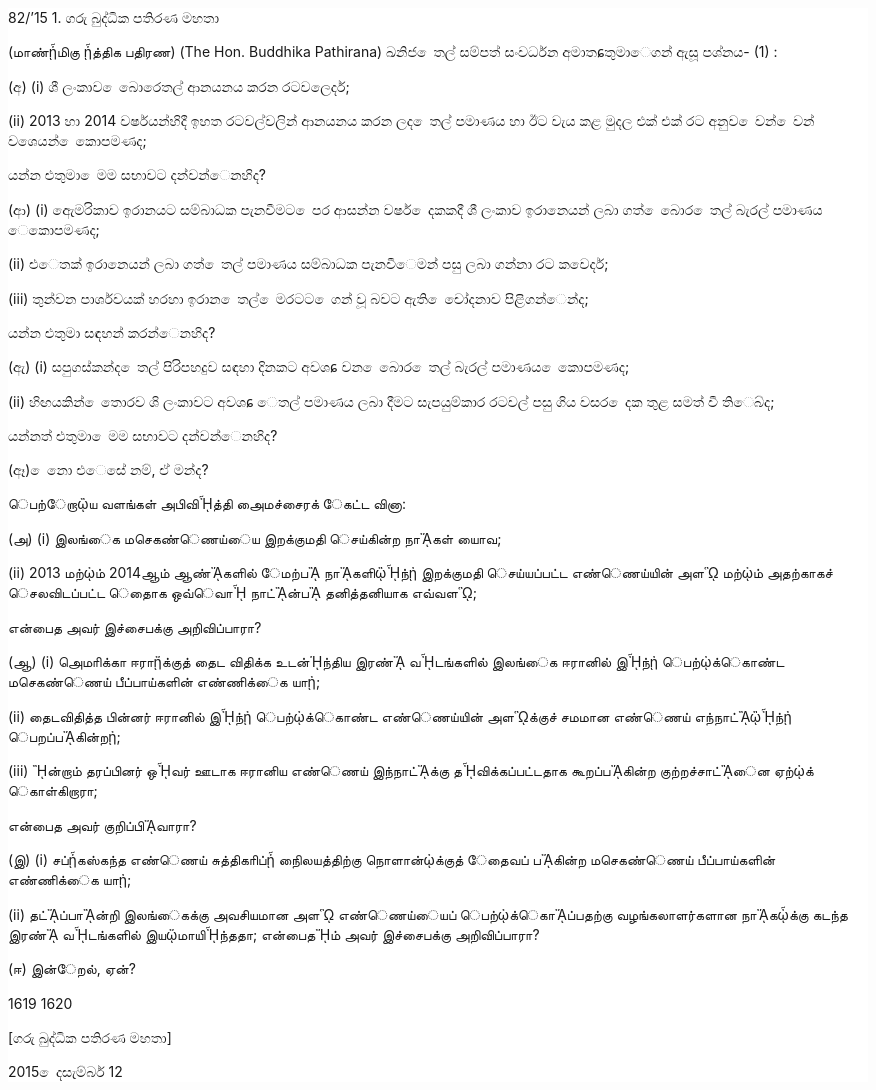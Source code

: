 82/’15 1. ගරු බුද්ධික පතිරණ මහතා

(மாண்ᾗமிகு ᾗத்திக பதிரண) (The Hon. Buddhika Pathirana) ඛනිජ ෙතල් සම්පත් සංවර්ධන අමාතɕතුමාෙගන් ඇසූ පශ්නය- (1) :

(අ) (i) ශී ලංකාව ෙබොරෙතල් ආනයනය කරන රටවලෙර්ද;

(ii) 2013 හා 2014 වර්ෂයන්හිදී ඉහත රටවල්වලින් ආනයනය කරන ලද ෙතල් පමාණය හා ඊට වැය කළ මුදල එක් එක් රට අනුව ෙවන් ෙවන් වශෙයන් ෙකොපමණද;

යන්න එතුමා ෙමම සභාවට දන්වන්ෙනහිද?

(ආ) (i) ඇෙමරිකාව ඉරානයට සම්බාධක පැනවීමට ෙපර ආසන්න වර්ෂ ෙදකකදී ශී ලංකාව ඉරානෙයන් ලබා ගත් ෙබොර ෙතල් බැරල් පමාණය ෙකොපමණද;

(ii) එෙතක් ඉරානෙයන් ලබා ගත් ෙතල් පමාණය සම්බාධක පැනවීෙමන් පසු ලබා ගන්නා රට කවෙර්ද;

(iii) තුන්වන පාර්ශවයක් හරහා ඉරාන ෙතල් ෙමරටට ෙගන් වූ බවට ඇති ෙචෝදනාව පිළිගන්ෙන්ද;

යන්න එතුමා සඳහන් කරන්ෙනහිද?

(ඇ) (i) සපුගස්කන්ද ෙතල් පිරිපහදුව සඳහා දිනකට අවශɕ වන ෙබොර ෙතල් බැරල් පමාණය ෙකොපමණද;

(ii) හිඟයකින් ෙතොරව ශි ලංකාවට අවශɕ ෙතල් පමාණය ලබා දීමට සැපයුම්කාර රටවල් පසු ගිය වසර ෙදක තුළ සමත් වී තිෙබ්ද;

යන්නත් එතුමා ෙමම සභාවට දන්වන්ෙනහිද?

(ඈ) ෙනො එෙසේ නම්, ඒ මන්ද?

ெபற்ேறாᾢய வளங்கள் அபிவிᾞத்தி அைமச்சைரக் ேகட்ட வினா:

(அ) (i) இலங்ைக மசெகண்ெணய்ைய இறக்குமதி ெசய்கின்ற நாᾌகள் யாைவ;

(ii) 2013 மற்ᾠம் 2014ஆம் ஆண்ᾌகளில் ேமற்பᾊ நாᾌகளிᾢᾞந்ᾐ இறக்குமதி ெசய்யப்பட்ட எண்ெணய்யின் அளᾫ மற்ᾠம் அதற்காகச் ெசலவிடப்பட்ட ெதாைக ஒவ்ெவாᾞ நாட்ᾊன்பᾊ தனித்தனியாக எவ்வளᾫ;

என்பைத அவர் இச்சைபக்கு அறிவிப்பாரா?

(ஆ) (i) அெமாிக்கா ஈராᾔக்குத் தைட விதிக்க உடன்ᾙந்திய இரண்ᾌ வᾞடங்களில் இலங்ைக ஈரானில் இᾞந்ᾐ ெபற்ᾠக்ெகாண்ட மசெகண்ெணய் பீப்பாய்களின் எண்ணிக்ைக யாᾐ;

(ii) தைடவிதித்த பின்னர் ஈரானில் இᾞந்ᾐ ெபற்ᾠக்ெகாண்ட எண்ெணய்யின் அளᾫக்குச் சமமான எண்ெணய் எந்நாட்ᾊᾢᾞந்ᾐ ெபறப்பᾌகின்றᾐ;

(iii) ᾚன்றாம் தரப்பினர் ஒᾞவர் ஊடாக ஈரானிய எண்ெணய் இந்நாட்ᾌக்கு தᾞவிக்கப்பட்டதாக கூறப்பᾌகின்ற குற்றச்சாட்ᾊைன ஏற்ᾠக் ெகாள்கிறாரா;

என்பைத அவர் குறிப்பிᾌவாரா?

(இ) (i) சப்ᾗகஸ்கந்த எண்ெணய் சுத்திகாிப்ᾗ நிைலயத்திற்கு நாெளான்ᾠக்குத் ேதைவப் பᾌகின்ற மசெகண்ெணய் பீப்பாய்களின் எண்ணிக்ைக யாᾐ;

(ii) தட்ᾌப்பாᾊன்றி இலங்ைகக்கு அவசியமான அளᾫ எண்ெணய்ையப் ெபற்ᾠக்ெகாᾌப்பதற்கு வழங்கலாளர்களான நாᾌகᾦக்கு கடந்த இரண்ᾌ வᾞடங்களில் இயᾤமாயிᾞந்ததா; என்பைதᾜம் அவர் இச்சைபக்கு அறிவிப்பாரா?

(ஈ) இன்ேறல், ஏன்?

1619 1620

[ගරු බුද්ධික පතිරණ මහතා]

2015 ෙදසැම්බර් 12
